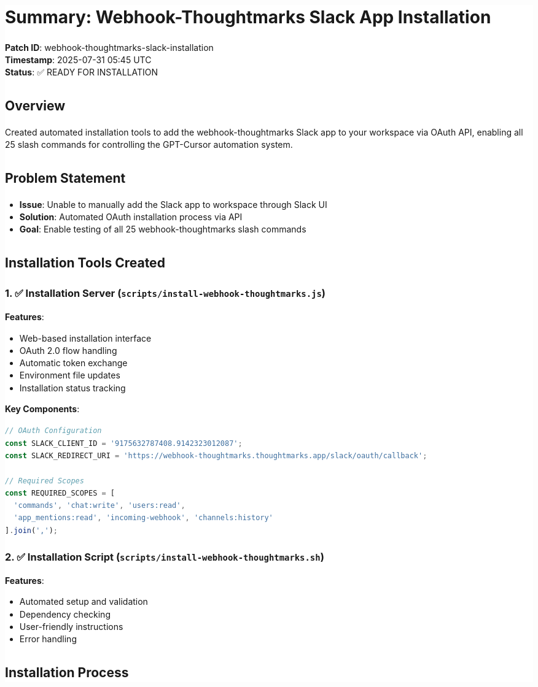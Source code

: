 # Summary: Webhook-Thoughtmarks Slack App Installation

**Patch ID**: webhook-thoughtmarks-slack-installation  
**Timestamp**: 2025-07-31 05:45 UTC  
**Status**: ✅ READY FOR INSTALLATION  

## Overview
Created automated installation tools to add the webhook-thoughtmarks Slack app to your workspace via OAuth API, enabling all 25 slash commands for controlling the GPT-Cursor automation system.

## Problem Statement
- **Issue**: Unable to manually add the Slack app to workspace through Slack UI
- **Solution**: Automated OAuth installation process via API
- **Goal**: Enable testing of all 25 webhook-thoughtmarks slash commands

## Installation Tools Created

### 1. ✅ Installation Server (`scripts/install-webhook-thoughtmarks.js`)
**Features**:
- Web-based installation interface
- OAuth 2.0 flow handling
- Automatic token exchange
- Environment file updates
- Installation status tracking

**Key Components**:
```javascript
// OAuth Configuration
const SLACK_CLIENT_ID = '9175632787408.9142323012087';
const SLACK_REDIRECT_URI = 'https://webhook-thoughtmarks.thoughtmarks.app/slack/oauth/callback';

// Required Scopes
const REQUIRED_SCOPES = [
  'commands', 'chat:write', 'users:read', 
  'app_mentions:read', 'incoming-webhook', 'channels:history'
].join(',');
```

### 2. ✅ Installation Script (`scripts/install-webhook-thoughtmarks.sh`)
**Features**:
- Automated setup and validation
- Dependency checking
- User-friendly instructions
- Error handling

## Installation Process
